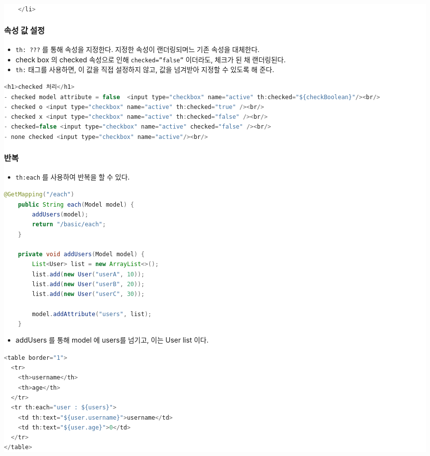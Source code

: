 ```java
    </li>
```

### 속성 값 설정

- `th: ???` 를 통해 속성을 지정한다. 지정한 속성이 랜더링되며느 기존 속성을 대체한다.
- check box 의 checked 속성으로 인해 `checked=”false”` 이더라도, 체크가 된 채 랜더링된다.
- `th:` 태그를 사용하면, 이 값을 직접 설정하지 않고, 값을 넘겨받아 지정할 수 있도록 해 준다.

```java
<h1>checked 처리</h1>
- checked model attribute = false  <input type="checkbox" name="active" th:checked="${checkBoolean}"/><br/>
- checked o <input type="checkbox" name="active" th:checked="true" /><br/>
- checked x <input type="checkbox" name="active" th:checked="false" /><br/>
- checked=false <input type="checkbox" name="active" checked="false" /><br/>
- none checked <input type="checkbox" name="active"/><br/>

```

### 반복

- `th:each` 를 사용하여 반복을 할 수 있다.

```java
@GetMapping("/each")
    public String each(Model model) {
        addUsers(model);
        return "/basic/each";
    }

    private void addUsers(Model model) {
        List<User> list = new ArrayList<>();
        list.add(new User("userA", 10));
        list.add(new User("userB", 20));
        list.add(new User("userC", 30));

        model.addAttribute("users", list);
    }
```

- addUsers 를 통해 model 에 users를 넘기고, 이는 User list 이다.

```java
<table border="1">
  <tr>
    <th>username</th>
    <th>age</th>
  </tr>
  <tr th:each="user : ${users}">
    <td th:text="${user.username}">username</td>
    <td th:text="${user.age}">0</td>
  </tr>
</table>
```
